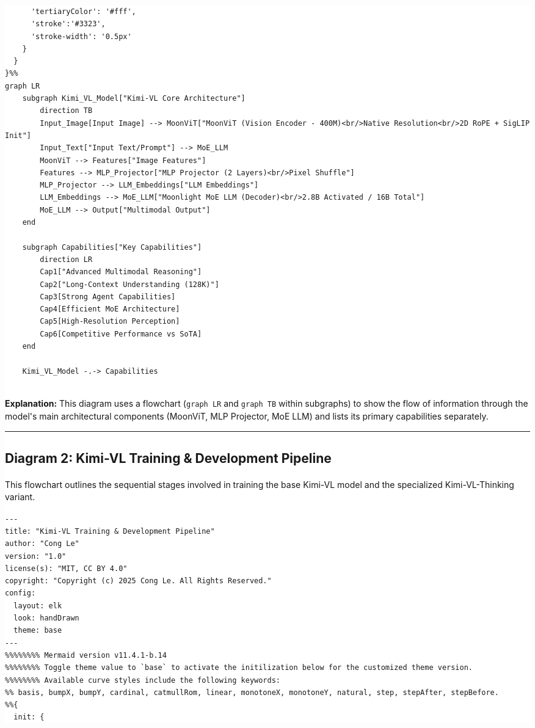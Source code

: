```mermaid
      'tertiaryColor': '#fff',
      'stroke':'#3323',
      'stroke-width': '0.5px'
    }
  }
}%%
graph LR
    subgraph Kimi_VL_Model["Kimi-VL Core Architecture"]
        direction TB
        Input_Image[Input Image] --> MoonViT["MoonViT (Vision Encoder - 400M)<br/>Native Resolution<br/>2D RoPE + SigLIP Init"]
        Input_Text["Input Text/Prompt"] --> MoE_LLM
        MoonViT --> Features["Image Features"]
        Features --> MLP_Projector["MLP Projector (2 Layers)<br/>Pixel Shuffle"]
        MLP_Projector --> LLM_Embeddings["LLM Embeddings"]
        LLM_Embeddings --> MoE_LLM["Moonlight MoE LLM (Decoder)<br/>2.8B Activated / 16B Total"]
        MoE_LLM --> Output["Multimodal Output"]
    end

    subgraph Capabilities["Key Capabilities"]
        direction LR
        Cap1["Advanced Multimodal Reasoning"]
        Cap2["Long-Context Understanding (128K)"]
        Cap3[Strong Agent Capabilities]
        Cap4[Efficient MoE Architecture]
        Cap5[High-Resolution Perception]
        Cap6[Competitive Performance vs SoTA]
    end

    Kimi_VL_Model -.-> Capabilities
    
```

**Explanation:** This diagram uses a flowchart (`graph LR` and `graph TB` within subgraphs) to show the flow of information through the model's main architectural components (MoonViT, MLP Projector, MoE LLM) and lists its primary capabilities separately.

---

## Diagram 2: Kimi-VL Training & Development Pipeline

This flowchart outlines the sequential stages involved in training the base Kimi-VL model and the specialized Kimi-VL-Thinking variant.

```mermaid
---
title: "Kimi-VL Training & Development Pipeline"
author: "Cong Le"
version: "1.0"
license(s): "MIT, CC BY 4.0"
copyright: "Copyright (c) 2025 Cong Le. All Rights Reserved."
config:
  layout: elk
  look: handDrawn
  theme: base
---
%%%%%%%% Mermaid version v11.4.1-b.14
%%%%%%%% Toggle theme value to `base` to activate the initilization below for the customized theme version.
%%%%%%%% Available curve styles include the following keywords:
%% basis, bumpX, bumpY, cardinal, catmullRom, linear, monotoneX, monotoneY, natural, step, stepAfter, stepBefore.
%%{
  init: {
```